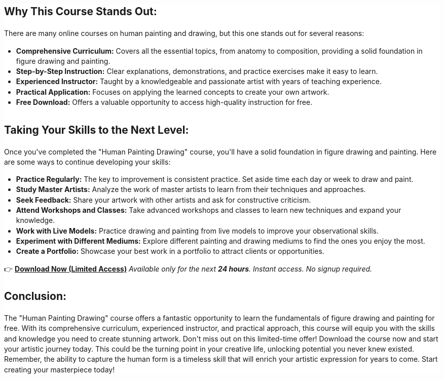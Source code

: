 ## Why This Course Stands Out:

There are many online courses on human painting and drawing, but this one stands out for several reasons:

*   **Comprehensive Curriculum:** Covers all the essential topics, from anatomy to composition, providing a solid foundation in figure drawing and painting.
*   **Step-by-Step Instruction:** Clear explanations, demonstrations, and practice exercises make it easy to learn.
*   **Experienced Instructor:** Taught by a knowledgeable and passionate artist with years of teaching experience.
*   **Practical Application:** Focuses on applying the learned concepts to create your own artwork.
*   **Free Download:** Offers a valuable opportunity to access high-quality instruction for free.

## Taking Your Skills to the Next Level:

Once you've completed the "Human Painting Drawing" course, you'll have a solid foundation in figure drawing and painting. Here are some ways to continue developing your skills:

*   **Practice Regularly:** The key to improvement is consistent practice. Set aside time each day or week to draw and paint.
*   **Study Master Artists:** Analyze the work of master artists to learn from their techniques and approaches.
*   **Seek Feedback:** Share your artwork with other artists and ask for constructive criticism.
*   **Attend Workshops and Classes:** Take advanced workshops and classes to learn new techniques and expand your knowledge.
*   **Work with Live Models:** Practice drawing and painting from live models to improve your observational skills.
*   **Experiment with Different Mediums:** Explore different painting and drawing mediums to find the ones you enjoy the most.
*   **Create a Portfolio:** Showcase your best work in a portfolio to attract clients or opportunities.

👉 [**Download Now (Limited Access)**](https://udemywork.com/human-painting-drawing)
_Available only for the next **24 hours**. Instant access. No signup required._

## Conclusion:

The "Human Painting Drawing" course offers a fantastic opportunity to learn the fundamentals of figure drawing and painting for free. With its comprehensive curriculum, experienced instructor, and practical approach, this course will equip you with the skills and knowledge you need to create stunning artwork. Don't miss out on this limited-time offer! Download the course now and start your artistic journey today. This could be the turning point in your creative life, unlocking potential you never knew existed. Remember, the ability to capture the human form is a timeless skill that will enrich your artistic expression for years to come. Start creating your masterpiece today!
